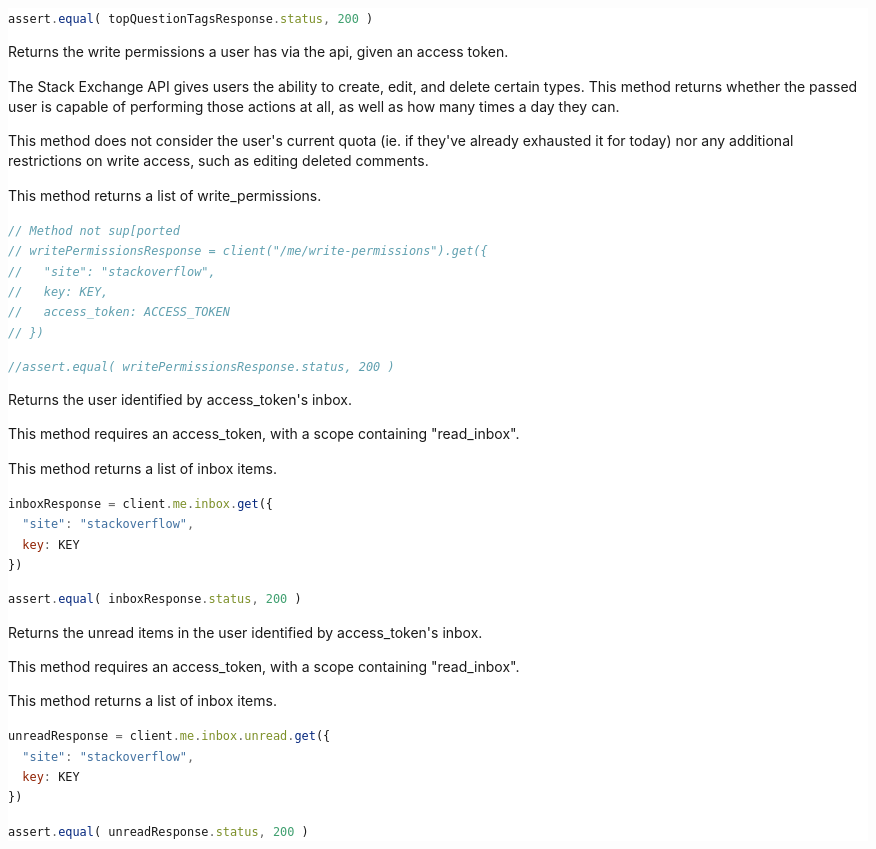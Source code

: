 ```javascript
assert.equal( topQuestionTagsResponse.status, 200 )
```

Returns the write permissions a user has via the api, given an access token.
 
The Stack Exchange API gives users the ability to create, edit, and delete certain types. This method returns whether the passed user is capable of performing those actions at all, as well as how many times a day they can.
 
This method does not consider the user's current quota (ie. if they've already exhausted it for today) nor any additional restrictions on write access, such as editing deleted comments.
 
This method returns a list of write_permissions.

```javascript
// Method not sup[ported
// writePermissionsResponse = client("/me/write-permissions").get({
//   "site": "stackoverflow",
//   key: KEY,
//   access_token: ACCESS_TOKEN
// })
```

```javascript
//assert.equal( writePermissionsResponse.status, 200 )
```

Returns the user identified by access_token's inbox.
 
This method requires an access_token, with a scope containing "read_inbox".
 
This method returns a list of inbox items.

```javascript
inboxResponse = client.me.inbox.get({
  "site": "stackoverflow",
  key: KEY
})
```

```javascript
assert.equal( inboxResponse.status, 200 )
```

Returns the unread items in the user identified by access_token's inbox.
 
This method requires an access_token, with a scope containing "read_inbox".
 
This method returns a list of inbox items.

```javascript
unreadResponse = client.me.inbox.unread.get({
  "site": "stackoverflow",
  key: KEY
})
```

```javascript
assert.equal( unreadResponse.status, 200 )
```
